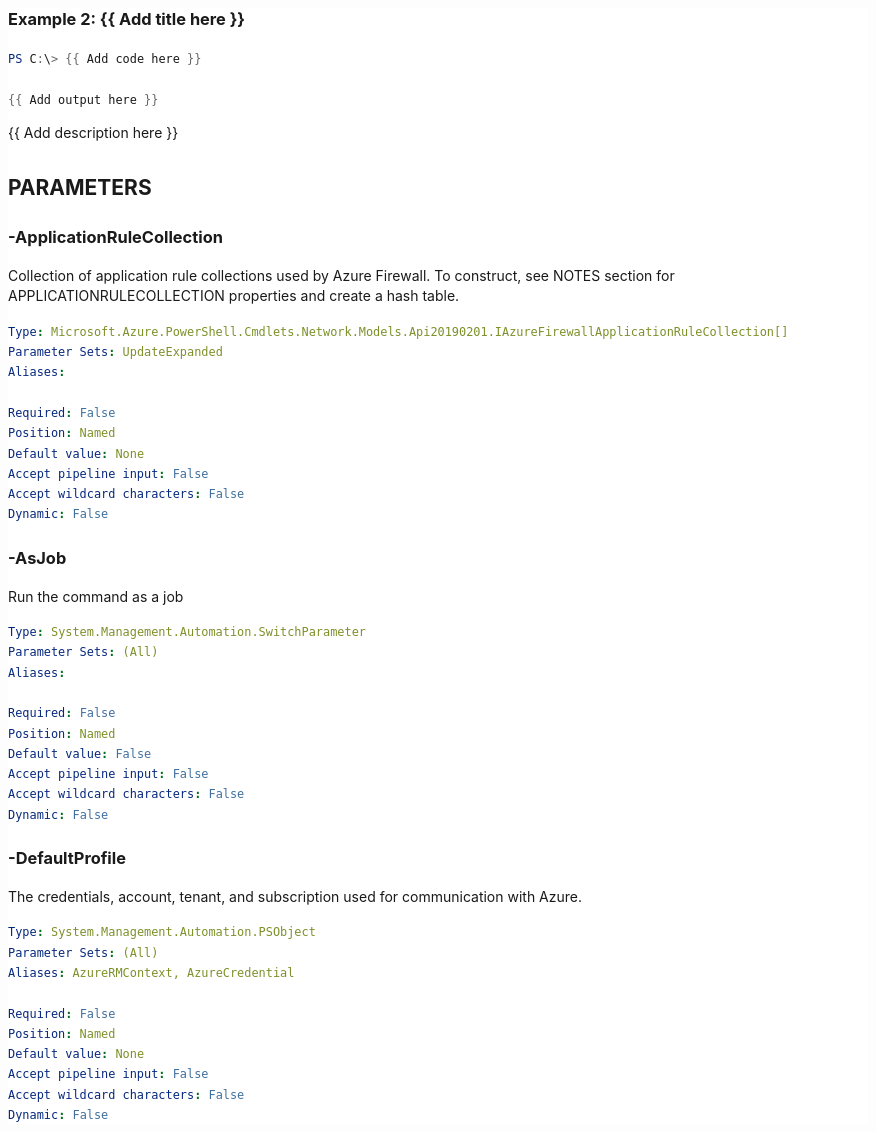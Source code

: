 ### Example 2: {{ Add title here }}
```powershell
PS C:\> {{ Add code here }}

{{ Add output here }}
```

{{ Add description here }}

## PARAMETERS

### -ApplicationRuleCollection
Collection of application rule collections used by Azure Firewall.
To construct, see NOTES section for APPLICATIONRULECOLLECTION properties and create a hash table.

```yaml
Type: Microsoft.Azure.PowerShell.Cmdlets.Network.Models.Api20190201.IAzureFirewallApplicationRuleCollection[]
Parameter Sets: UpdateExpanded
Aliases:

Required: False
Position: Named
Default value: None
Accept pipeline input: False
Accept wildcard characters: False
Dynamic: False
```

### -AsJob
Run the command as a job

```yaml
Type: System.Management.Automation.SwitchParameter
Parameter Sets: (All)
Aliases:

Required: False
Position: Named
Default value: False
Accept pipeline input: False
Accept wildcard characters: False
Dynamic: False
```

### -DefaultProfile
The credentials, account, tenant, and subscription used for communication with Azure.

```yaml
Type: System.Management.Automation.PSObject
Parameter Sets: (All)
Aliases: AzureRMContext, AzureCredential

Required: False
Position: Named
Default value: None
Accept pipeline input: False
Accept wildcard characters: False
Dynamic: False
```
